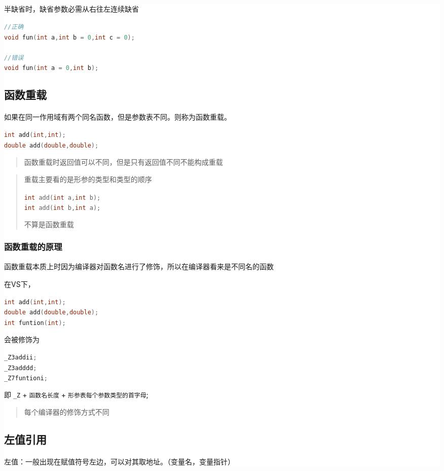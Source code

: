 半缺省时，缺省参数必需从右往左连续缺省

```c++
//正确
void fun(int a,int b = 0,int c = 0);

//错误
void fun(int a = 0,int b);
```

## 函数重载

如果在同一作用域有两个同名函数，但是参数表不同。则称为函数重载。

```c++
int add(int,int);
double add(double,double);
```

> 函数重载时返回值可以不同，但是只有返回值不同不能构成重载

> 重载主要看的是形参的类型和类型的顺序
>
> ```c++
> int add(int a,int b);
> int add(int b,int a);
> ```
>
> 不算是函数重载

### 函数重载的原理

函数重载本质上时因为编译器对函数名进行了修饰，所以在编译器看来是不同名的函数

在VS下，

```C++
int add(int,int);
double add(double,double);
int funtion(int);
```

会被修饰为

```C++
_Z3addii;
_Z3adddd;
_Z7funtioni;
```

即 `_Z` + `函数名长度` + `形参表每个参数类型的首字母`;

> 每个编译器的修饰方式不同

## 左值引用

左值：一般出现在赋值符号左边，可以对其取地址。（变量名，变量指针）
